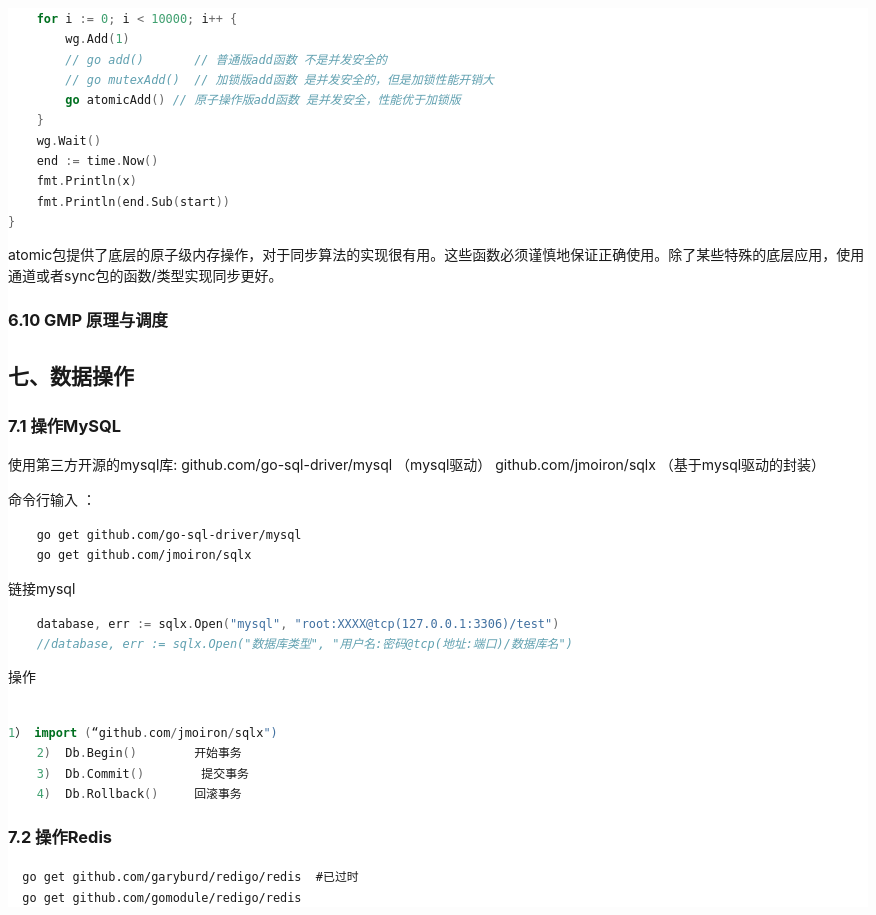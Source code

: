  ```go
     for i := 0; i < 10000; i++ {
         wg.Add(1)
         // go add()       // 普通版add函数 不是并发安全的
         // go mutexAdd()  // 加锁版add函数 是并发安全的，但是加锁性能开销大
         go atomicAdd() // 原子操作版add函数 是并发安全，性能优于加锁版
     }
     wg.Wait()
     end := time.Now()
     fmt.Println(x)
     fmt.Println(end.Sub(start))
 }
 ```

atomic包提供了底层的原子级内存操作，对于同步算法的实现很有用。这些函数必须谨慎地保证正确使用。除了某些特殊的底层应用，使用通道或者sync包的函数/类型实现同步更好。



### 6.10 GMP 原理与调度





## 七、数据操作

### 7.1 操作MySQL

使用第三方开源的mysql库: github.com/go-sql-driver/mysql （mysql驱动） github.com/jmoiron/sqlx （基于mysql驱动的封装）

命令行输入 ：

```shell
    go get github.com/go-sql-driver/mysql 
    go get github.com/jmoiron/sqlx
```

链接mysql

```go
    database, err := sqlx.Open("mysql", "root:XXXX@tcp(127.0.0.1:3306)/test")
    //database, err := sqlx.Open("数据库类型", "用户名:密码@tcp(地址:端口)/数据库名")
```

操作

```go
 
1） import (“github.com/jmoiron/sqlx")
    2)  Db.Begin()        开始事务
    3)  Db.Commit()        提交事务
    4)  Db.Rollback()     回滚事务
```



### 7.2 操作Redis

```shell
  go get github.com/garyburd/redigo/redis  #已过时
  go get github.com/gomodule/redigo/redis
```
